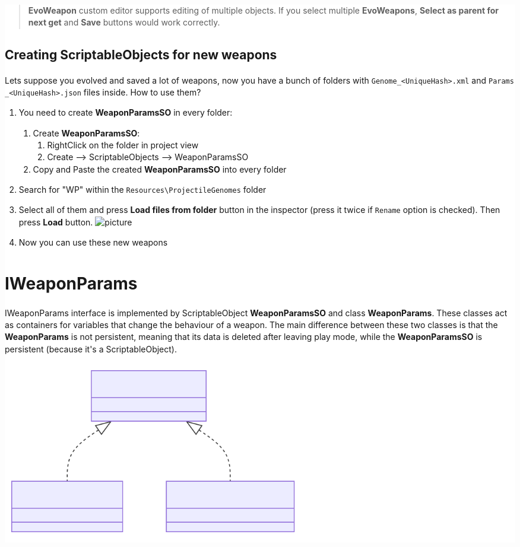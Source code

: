 > __EvoWeapon__ custom editor supports editing of multiple objects. If you select multiple __EvoWeapons__, __Select as parent for next get__ and __Save__ buttons would work correctly.


## Creating ScriptableObjects for new weapons

Lets suppose you evolved and saved a lot of weapons, now you have a bunch of folders with `Genome_<UniqueHash>.xml` and `Params_<UniqueHash>.json` files inside. How to use them?

1. You need to create __WeaponParamsSO__ in every folder: 
   1. Create __WeaponParamsSO__:
      1. RightClick on the folder in project view
      2. Create --> ScriptableObjects --> WeaponParamsSO
   2. Copy and Paste the created __WeaponParamsSO__ into every folder

2. Search for "WP" within the `Resources\ProjectileGenomes` folder

3. Select all of them and press __Load files from folder__ button in the inspector (press it twice if `Rename` option is checked). Then press __Load__ button.
   ![picture](gifs/loadFilesFromFolderDemo.gif)

4. Now you can use these new weapons



# IWeaponParams

IWeaponParams interface is implemented by ScriptableObject __WeaponParamsSO__ and class __WeaponParams__. These classes act as containers for variables that change the behaviour of a weapon. The main difference between these two classes is that the __WeaponParams__ is not persistent, meaning that its data is deleted after leaving play mode, while the __WeaponParamsSO__ is persistent (because it's a ScriptableObject).

<img src="diagrams/output2.svg" alt="drawing" width="500"/>

